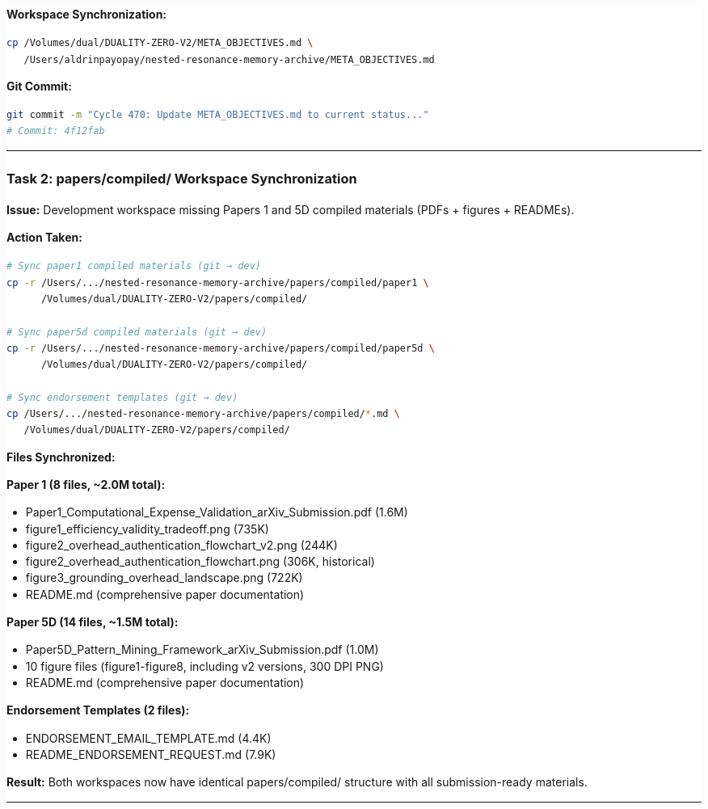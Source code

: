 **Workspace Synchronization:**
```bash
cp /Volumes/dual/DUALITY-ZERO-V2/META_OBJECTIVES.md \
   /Users/aldrinpayopay/nested-resonance-memory-archive/META_OBJECTIVES.md
```

**Git Commit:**
```bash
git commit -m "Cycle 470: Update META_OBJECTIVES.md to current status..."
# Commit: 4f12fab
```

---

### Task 2: papers/compiled/ Workspace Synchronization

**Issue:** Development workspace missing Papers 1 and 5D compiled materials (PDFs + figures + READMEs).

**Action Taken:**
```bash
# Sync paper1 compiled materials (git → dev)
cp -r /Users/.../nested-resonance-memory-archive/papers/compiled/paper1 \
      /Volumes/dual/DUALITY-ZERO-V2/papers/compiled/

# Sync paper5d compiled materials (git → dev)
cp -r /Users/.../nested-resonance-memory-archive/papers/compiled/paper5d \
      /Volumes/dual/DUALITY-ZERO-V2/papers/compiled/

# Sync endorsement templates (git → dev)
cp /Users/.../nested-resonance-memory-archive/papers/compiled/*.md \
   /Volumes/dual/DUALITY-ZERO-V2/papers/compiled/
```

**Files Synchronized:**

**Paper 1 (8 files, ~2.0M total):**
- Paper1_Computational_Expense_Validation_arXiv_Submission.pdf (1.6M)
- figure1_efficiency_validity_tradeoff.png (735K)
- figure2_overhead_authentication_flowchart_v2.png (244K)
- figure2_overhead_authentication_flowchart.png (306K, historical)
- figure3_grounding_overhead_landscape.png (722K)
- README.md (comprehensive paper documentation)

**Paper 5D (14 files, ~1.5M total):**
- Paper5D_Pattern_Mining_Framework_arXiv_Submission.pdf (1.0M)
- 10 figure files (figure1-figure8, including v2 versions, 300 DPI PNG)
- README.md (comprehensive paper documentation)

**Endorsement Templates (2 files):**
- ENDORSEMENT_EMAIL_TEMPLATE.md (4.4K)
- README_ENDORSEMENT_REQUEST.md (7.9K)

**Result:**
Both workspaces now have identical papers/compiled/ structure with all submission-ready materials.

---